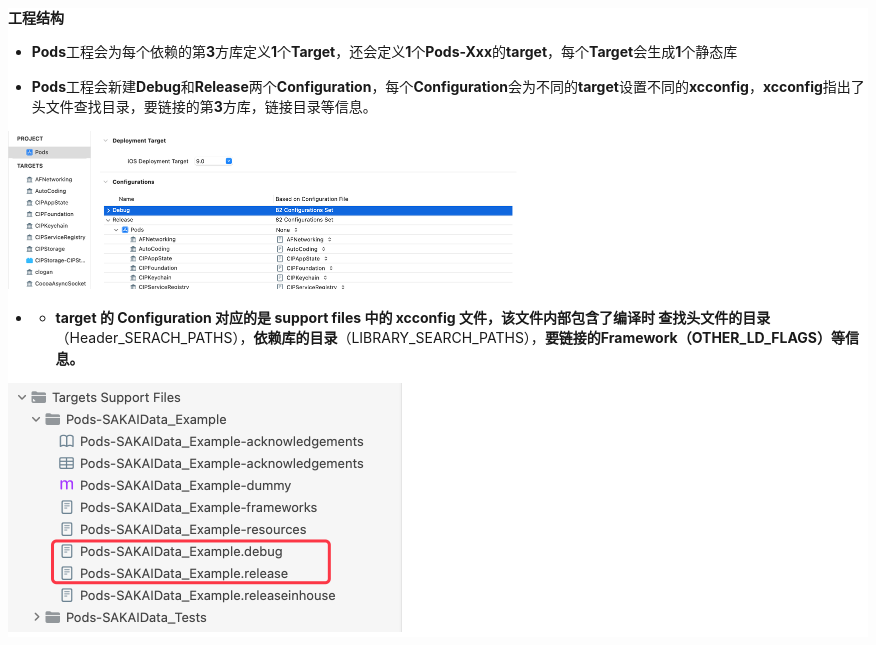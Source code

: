 



**工程结构**



- **Pods**工程会为每个依赖的第**3**方库定义**1**个**Target**，还会定义**1**个**Pods-Xxx**的**target**，每个**Target**会生成**1**个静态库



- **Pods**工程会新建**Debug**和**Release**两个**Configuration**，每个**Configuration**会为不同的**target**设置不同的**xcconfig**，**xcconfig**指出了头文件查找目录，要链接的第**3**方库，链接目录等信息。

<img src="./image/Compile_pods-release_catalogue_1.png" alt="Compile_pods-release_catalogue_1" style="zoom:50%;" />



- - **target 的 Configuration 对应的是 support files 中的 xcconfig 文件，该文件内部包含了编译时 查找头文件的目录**（Header_SERACH_PATHS），**依赖库的目录**（LIBRARY_SEARCH_PATHS），**要链接的Framework（**OTHER_LD_FLAGS**）等信息。**



<img src="./image/Compile_pods-release_catalogue_2.png" alt="Compile_pods-release_catalogue_2" style="zoom:50%;" />
